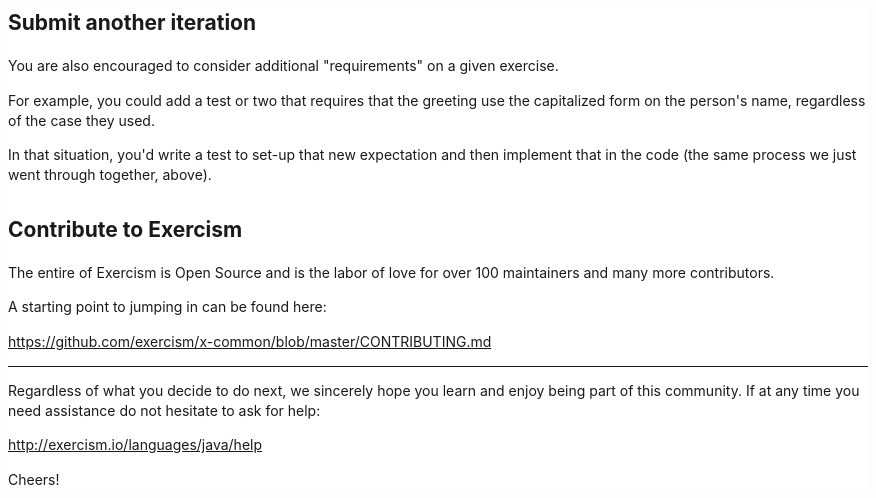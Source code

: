 
## Submit another iteration

You are also encouraged to consider additional "requirements" on a given
exercise.

For example, you could add a test or two that requires that the greeting
use the capitalized form on the person's name, regardless of the case they
used.

In that situation, you'd write a test to set-up that new expectation and
then implement that in the code (the same process we just went through
together, above).



## Contribute to Exercism

The entire of Exercism is Open Source and is the labor of love for over
100 maintainers and many more contributors.

A starting point to jumping in can be found here:

https://github.com/exercism/x-common/blob/master/CONTRIBUTING.md


----

Regardless of what you decide to do next, we sincerely hope you learn
and enjoy being part of this community.  If at any time you need assistance
do not hesitate to ask for help:

http://exercism.io/languages/java/help

Cheers!
